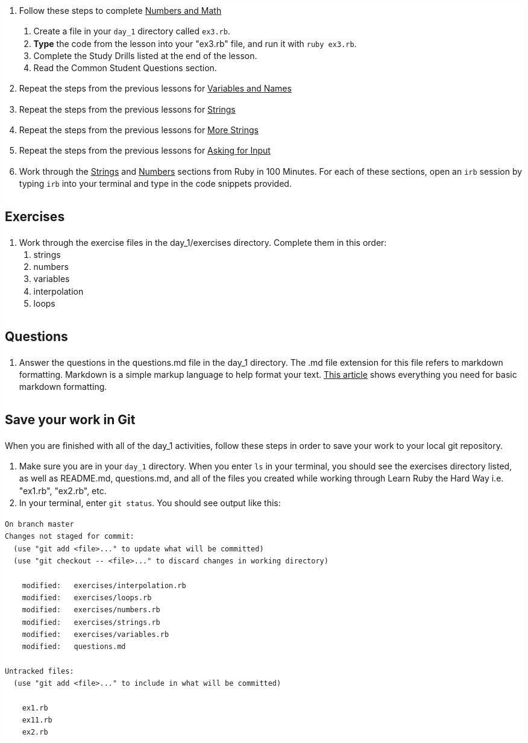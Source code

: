 1. Follow these steps to complete [Numbers and Math](https://learnrubythehardway.org/book/ex3.html)  

    1. Create a file in your `day_1` directory called `ex3.rb`.
    1. **Type** the code from the lesson into your "ex3.rb" file, and run it with `ruby ex3.rb`.
    1. Complete the Study Drills listed at the end of the lesson.
    1. Read the Common Student Questions section.

1. Repeat the steps from the previous lessons for [Variables and Names](https://learnrubythehardway.org/book/ex4.html)  
1. Repeat the steps from the previous lessons for [Strings](https://learnrubythehardway.org/book/ex5.html)  
1. Repeat the steps from the previous lessons for [More Strings](https://learnrubythehardway.org/book/ex6.html)  
1. Repeat the steps from the previous lessons for [Asking for Input](https://learnrubythehardway.org/book/ex11.html)
1. Work through the [Strings](http://tutorials.jumpstartlab.com/projects/ruby_in_100_minutes.html#3.-strings) and [Numbers](http://tutorials.jumpstartlab.com/projects/ruby_in_100_minutes.html#5.-numbers) sections from Ruby in 100 Minutes. For each of these sections, open an `irb` session by typing `irb` into your terminal and type in the code snippets provided.

## Exercises

1. Work through the exercise files in the day_1/exercises directory.  Complete them in this order:  
    1. strings
    1. numbers
    1. variables
    1. interpolation
    1. loops

## Questions

1. Answer the questions in the questions.md file in the day_1 directory. The .md file extension for this file refers to markdown formatting. Markdown is a simple markup language to help format your text. [This article](https://github.com/adam-p/markdown-here/wiki/Markdown-Cheatsheet) shows everything you need for basic markdown formatting.

## Save your work in Git

When you are finished with all of the day_1 activities, follow these steps in order to save your work to your local git repository.

1. Make sure you are in your `day_1` directory. When you enter `ls` in your terminal, you should see the exercises directory listed, as well as README.md, questions.md, and all of the files you created while working through Learn Ruby the Hard Way i.e. "ex1.rb", "ex2.rb", etc.
1. In your terminal, enter `git status`. You should see output like this:

```
On branch master
Changes not staged for commit:
  (use "git add <file>..." to update what will be committed)
  (use "git checkout -- <file>..." to discard changes in working directory)

	modified:   exercises/interpolation.rb
	modified:   exercises/loops.rb
	modified:   exercises/numbers.rb
	modified:   exercises/strings.rb
	modified:   exercises/variables.rb
	modified:   questions.md

Untracked files:
  (use "git add <file>..." to include in what will be committed)

	ex1.rb
	ex11.rb
	ex2.rb
```